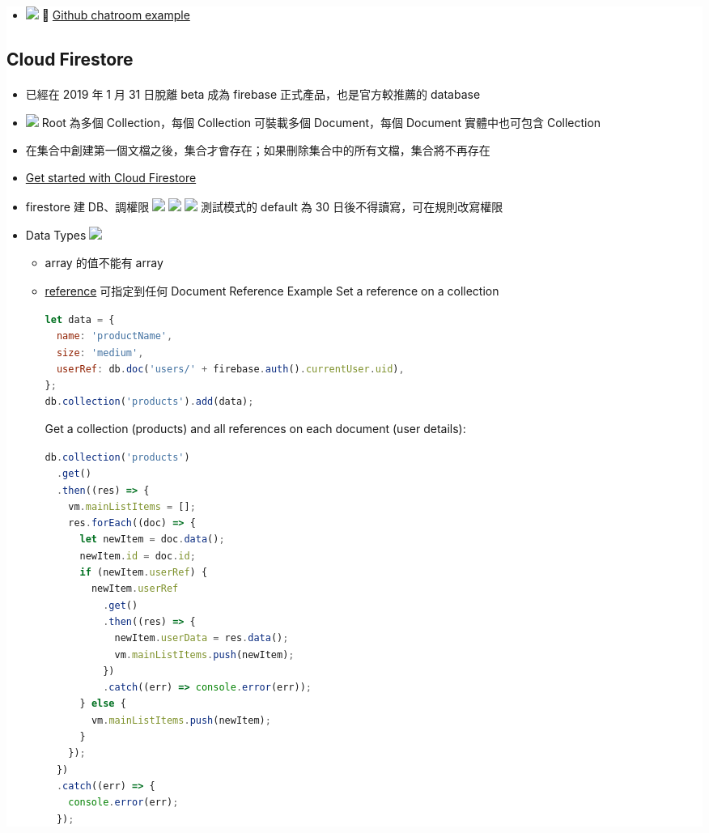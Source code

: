- ![](https://i.imgur.com/h2xiser.png)
  🔖 [Github chatroom example](https://github.com/YuLinChen83/firebase-chatroom.git)

## Cloud Firestore

- 已經在 2019 年 1 月 31 日脫離 beta 成為 firebase 正式產品，也是官方較推薦的 database
- ![](https://i.imgur.com/9PIRABv.png)
  Root 為多個 Collection，每個 Collection 可裝載多個 Document，每個 Document 實體中也可包含 Collection
- 在集合中創建第一個文檔之後，集合才會存在；如果刪除集合中的所有文檔，集合將不再存在
- [Get started with Cloud Firestore](https://firebase.google.com/docs/firestore/quickstart)
- firestore 建 DB、調權限
  ![](https://i.imgur.com/k2EGE1J.jpg)
  ![](https://i.imgur.com/2G3rVHC.png)
  ![](https://i.imgur.com/ijeCQC8.png)
  測試模式的 default 為 30 日後不得讀寫，可在規則改寫權限
- Data Types
  ![](https://i.imgur.com/aSujnpH.png)

  - array 的值不能有 array
  - [reference](https://stackoverflow.com/a/47673346) 可指定到任何 Document Reference
    Example
    Set a reference on a collection

    ```javascript
    let data = {
      name: 'productName',
      size: 'medium',
      userRef: db.doc('users/' + firebase.auth().currentUser.uid),
    };
    db.collection('products').add(data);
    ```

    Get a collection (products) and all references on each document (user details):

    ```javascript
    db.collection('products')
      .get()
      .then((res) => {
        vm.mainListItems = [];
        res.forEach((doc) => {
          let newItem = doc.data();
          newItem.id = doc.id;
          if (newItem.userRef) {
            newItem.userRef
              .get()
              .then((res) => {
                newItem.userData = res.data();
                vm.mainListItems.push(newItem);
              })
              .catch((err) => console.error(err));
          } else {
            vm.mainListItems.push(newItem);
          }
        });
      })
      .catch((err) => {
        console.error(err);
      });
    ```
